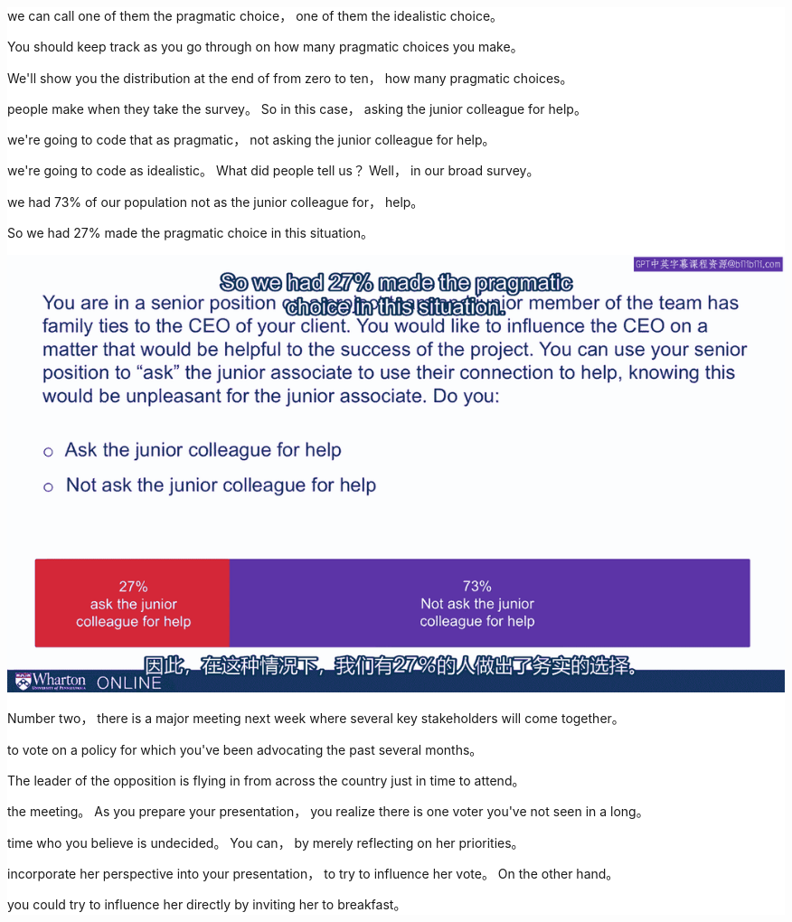 we can call one of them the pragmatic choice， one of them the idealistic choice。

You should keep track as you go through on how many pragmatic choices you make。

We'll show you the distribution at the end of from zero to ten， how many pragmatic choices。

people make when they take the survey。 So in this case， asking the junior colleague for help。

we're going to code that as pragmatic， not asking the junior colleague for help。

we're going to code as idealistic。 What did people tell us？ Well， in our broad survey。

we had 73% of our population not as the junior colleague for， help。

So we had 27% made the pragmatic choice in this situation。

![](img/a782e14d5fc51fec31b0bc1d0b9050c4_3.png)

Number two， there is a major meeting next week where several key stakeholders will come together。

to vote on a policy for which you've been advocating the past several months。

The leader of the opposition is flying in from across the country just in time to attend。

the meeting。 As you prepare your presentation， you realize there is one voter you've not seen in a long。

time who you believe is undecided。 You can， by merely reflecting on her priorities。

incorporate her perspective into your presentation， to try to influence her vote。 On the other hand。

you could try to influence her directly by inviting her to breakfast。

